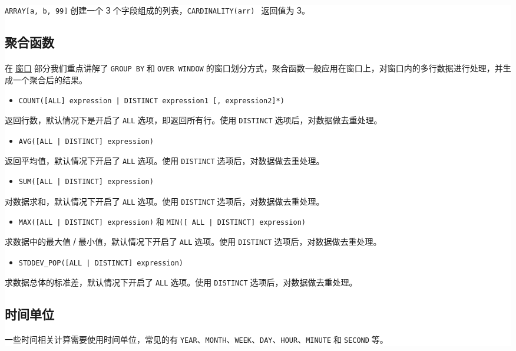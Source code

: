 `ARRAY[a, b, 99]` 创建一个 3 个字段组成的列表，`CARDINALITY(arr) ` 返回值为 3。

## 聚合函数

在 [窗口](sql-window) 部分我们重点讲解了 `GROUP BY` 和 `OVER WINDOW` 的窗口划分方式，聚合函数一般应用在窗口上，对窗口内的多行数据进行处理，并生成一个聚合后的结果。

* `COUNT([ALL] expression | DISTINCT expression1 [, expression2]*)`

返回行数，默认情况下是开启了 `ALL` 选项，即返回所有行。使用 `DISTINCT` 选项后，对数据做去重处理。

* `AVG([ALL | DISTINCT] expression)`

返回平均值，默认情况下开启了 `ALL` 选项。使用 `DISTINCT` 选项后，对数据做去重处理。

* `SUM([ALL | DISTINCT] expression)`

对数据求和，默认情况下开启了 `ALL` 选项。使用 `DISTINCT` 选项后，对数据做去重处理。

* `MAX([ALL | DISTINCT] expression)` 和 `MIN([ ALL | DISTINCT] expression)`

求数据中的最大值 / 最小值，默认情况下开启了 `ALL` 选项。使用 `DISTINCT` 选项后，对数据做去重处理。

* `STDDEV_POP([ALL | DISTINCT] expression)`

求数据总体的标准差，默认情况下开启了 `ALL` 选项。使用 `DISTINCT` 选项后，对数据做去重处理。

## 时间单位

一些时间相关计算需要使用时间单位，常见的有 `YEAR`、`MONTH`、`WEEK`、`DAY`、`HOUR`、`MINUTE` 和 `SECOND` 等。